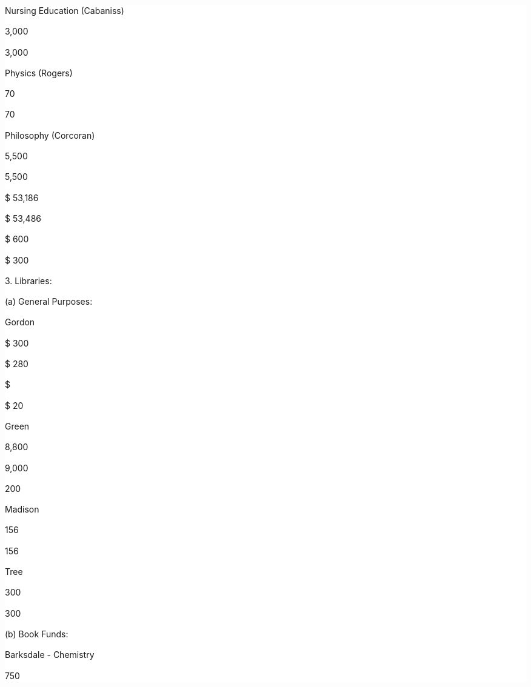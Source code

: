 Nursing Education (Cabaniss)

3,000

3,000

Physics (Rogers)

70

70

Philosophy (Corcoran)

5,500

5,500

$ 53,186

$ 53,486

$ 600

$ 300

3\. Libraries:

(a) General Purposes:

Gordon

$ 300

$ 280

$

$ 20

Green

8,800

9,000

200

Madison

156

156

Tree

300

300

(b) Book Funds:

Barksdale - Chemistry

750
